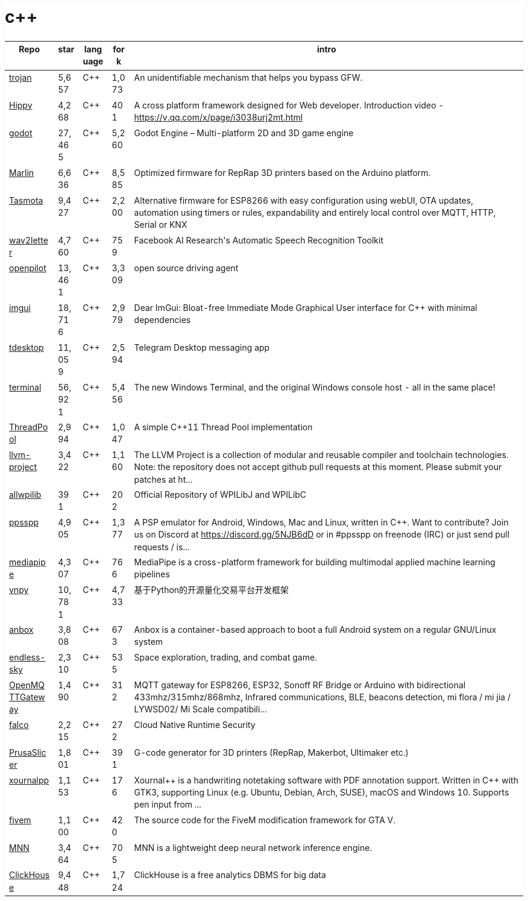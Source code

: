 
# c++

Repo|star|language|fork|intro
-|-|-|-|-
[trojan](https://github.com/trojan-gfw/trojan)|5,657|C++|1,073|An unidentifiable mechanism that helps you bypass GFW.
[Hippy](https://github.com/Tencent/Hippy)|4,268|C++|401|A cross platform framework designed for Web developer. Introduction video - https://v.qq.com/x/page/i3038urj2mt.html
[godot](https://github.com/godotengine/godot)|27,465|C++|5,260|Godot Engine – Multi-platform 2D and 3D game engine
[Marlin](https://github.com/MarlinFirmware/Marlin)|6,636|C++|8,585|Optimized firmware for RepRap 3D printers based on the Arduino platform.
[Tasmota](https://github.com/arendst/Tasmota)|9,427|C++|2,200|Alternative firmware for ESP8266 with easy configuration using webUI, OTA updates, automation using timers or rules, expandability and entirely local control over MQTT, HTTP, Serial or KNX
[wav2letter](https://github.com/facebookresearch/wav2letter)|4,760|C++|759|Facebook AI Research's Automatic Speech Recognition Toolkit
[openpilot](https://github.com/commaai/openpilot)|13,461|C++|3,309|open source driving agent
[imgui](https://github.com/ocornut/imgui)|18,716|C++|2,979|Dear ImGui: Bloat-free Immediate Mode Graphical User interface for C++ with minimal dependencies
[tdesktop](https://github.com/telegramdesktop/tdesktop)|11,059|C++|2,594|Telegram Desktop messaging app
[terminal](https://github.com/microsoft/terminal)|56,921|C++|5,456|The new Windows Terminal, and the original Windows console host - all in the same place!
[ThreadPool](https://github.com/progschj/ThreadPool)|2,994|C++|1,047|A simple C++11 Thread Pool implementation
[llvm-project](https://github.com/llvm/llvm-project)|3,422|C++|1,160|The LLVM Project is a collection of modular and reusable compiler and toolchain technologies. Note: the repository does not accept github pull requests at this moment. Please submit your patches at ht...
[allwpilib](https://github.com/wpilibsuite/allwpilib)|391|C++|202|Official Repository of WPILibJ and WPILibC
[ppsspp](https://github.com/hrydgard/ppsspp)|4,905|C++|1,377|A PSP emulator for Android, Windows, Mac and Linux, written in C++. Want to contribute? Join us on Discord at https://discord.gg/5NJB6dD or in #ppsspp on freenode (IRC) or just send pull requests / is...
[mediapipe](https://github.com/google/mediapipe)|4,307|C++|766|MediaPipe is a cross-platform framework for building multimodal applied machine learning pipelines
[vnpy](https://github.com/vnpy/vnpy)|10,781|C++|4,733|基于Python的开源量化交易平台开发框架
[anbox](https://github.com/anbox/anbox)|3,808|C++|673|Anbox is a container-based approach to boot a full Android system on a regular GNU/Linux system
[endless-sky](https://github.com/endless-sky/endless-sky)|2,310|C++|535|Space exploration, trading, and combat game.
[OpenMQTTGateway](https://github.com/1technophile/OpenMQTTGateway)|1,490|C++|312|MQTT gateway for ESP8266, ESP32, Sonoff RF Bridge or Arduino with bidirectional 433mhz/315mhz/868mhz, Infrared communications, BLE, beacons detection, mi flora / mi jia / LYWSD02/ Mi Scale compatibili...
[falco](https://github.com/falcosecurity/falco)|2,215|C++|272|Cloud Native Runtime Security
[PrusaSlicer](https://github.com/prusa3d/PrusaSlicer)|1,801|C++|391|G-code generator for 3D printers (RepRap, Makerbot, Ultimaker etc.)
[xournalpp](https://github.com/xournalpp/xournalpp)|1,153|C++|176|Xournal++ is a handwriting notetaking software with PDF annotation support. Written in C++ with GTK3, supporting Linux (e.g. Ubuntu, Debian, Arch, SUSE), macOS and Windows 10. Supports pen input from ...
[fivem](https://github.com/citizenfx/fivem)|1,100|C++|420|The source code for the FiveM modification framework for GTA V.
[MNN](https://github.com/alibaba/MNN)|3,464|C++|705|MNN is a lightweight deep neural network inference engine.
[ClickHouse](https://github.com/ClickHouse/ClickHouse)|9,448|C++|1,724|ClickHouse is a free analytics DBMS for big data
